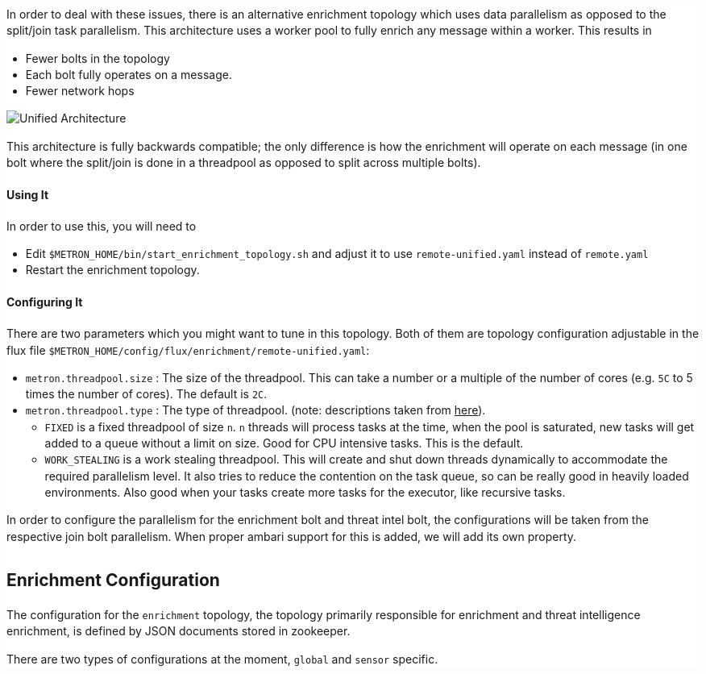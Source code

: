 In order to deal with these issues, there is an alternative enrichment topology which
uses data parallelism as opposed to the split/join task parallelism.
This architecture uses a worker pool to fully enrich any message within 
a worker.  This results in 
* Fewer bolts in the topology 
* Each bolt fully operates on a message.
* Fewer network hops

![Unified Architecture](unified_enrichment_arch.svg)

This architecture is fully backwards compatible; the only difference is
how the enrichment will operate on each message (in one bolt where the
split/join is done in a threadpool as opposed
to split across multiple bolts).

#### Using It

In order to use this, you will need to 
* Edit `$METRON_HOME/bin/start_enrichment_topology.sh` and adjust it to use `remote-unified.yaml` instead of `remote.yaml`
* Restart the enrichment topology.

#### Configuring It

There are two parameters which you might want to tune in this topology.
Both of them are topology configuration adjustable in the flux file
`$METRON_HOME/config/flux/enrichment/remote-unified.yaml`:
* `metron.threadpool.size` : The size of the threadpool.  This can take a number or a multiple of the number of cores (e.g. `5C` to 5 times the number of cores).  The default is `2C`.
* `metron.threadpool.type` : The type of threadpool. (note: descriptions taken from [here](https://zeroturnaround.com/rebellabs/fixedthreadpool-cachedthreadpool-or-forkjoinpool-picking-correct-java-executors-for-background-tasks/)).
   * `FIXED` is a fixed threadpool of size `n`. `n` threads will process tasks at the time, when the pool is saturated, new tasks will get added to a queue without a limit on size. Good for CPU intensive tasks.  This is the default.
   * `WORK_STEALING` is a work stealing threadpool.  This will create and shut down threads dynamically to accommodate the required parallelism level. It also tries to reduce the contention on the task queue, so can be really good in heavily loaded environments. Also good when your tasks create more tasks for the executor, like recursive tasks.

In order to configure the parallelism for the enrichment bolt and threat
intel bolt, the configurations will be taken from the respective join bolt
parallelism.  When proper ambari support for this is added, we will add
its own property.

## Enrichment Configuration

The configuration for the `enrichment` topology, the topology primarily
responsible for enrichment and threat intelligence enrichment, is
defined by JSON documents stored in zookeeper.

There are two types of configurations at the moment, `global` and
`sensor` specific.  
